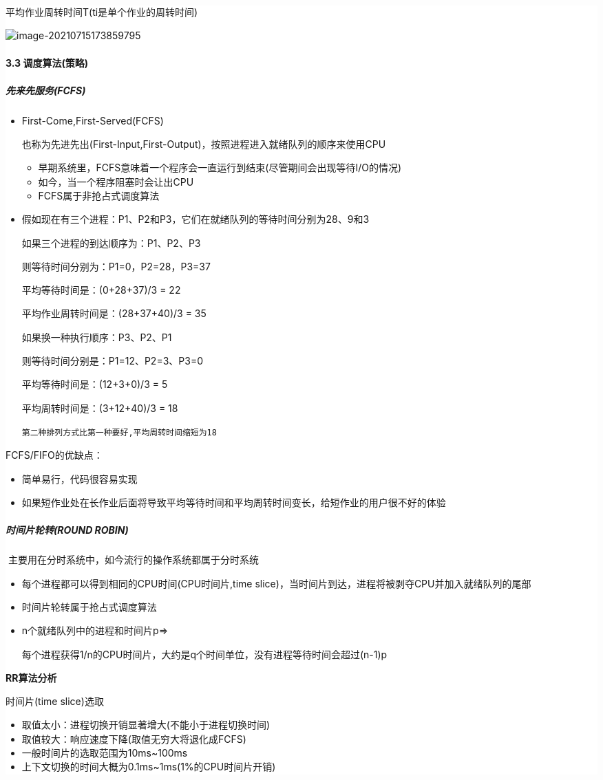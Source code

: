   平均作业周转时间T(ti是单个作业的周转时间)

  ![image-20210715173859795](https://raw.githubusercontent.com/sermonlizhi/picture/main/image-20210715173859795.png)

#### 3.3 调度算法(策略)

##### 先来先服务(FCFS)

- First-Come,First-Served(FCFS)

  也称为先进先出(First-Input,First-Output)，按照进程进入就绪队列的顺序来使用CPU

  - 早期系统里，FCFS意味着一个程序会一直运行到结束(尽管期间会出现等待I/O的情况)
  - 如今，当一个程序阻塞时会让出CPU
  - FCFS属于非抢占式调度算法

- 假如现在有三个进程：P1、P2和P3，它们在就绪队列的等待时间分别为28、9和3

  如果三个进程的到达顺序为：P1、P2、P3

  则等待时间分别为：P1=0，P2=28，P3=37

  平均等待时间是：(0+28+37)/3 = 22

  平均作业周转时间是：(28+37+40)/3 = 35

  

  如果换一种执行顺序：P3、P2、P1

  则等待时间分别是：P1=12、P2=3、P3=0

  平均等待时间是：(12+3+0)/3 = 5

  平均周转时间是：(3+12+40)/3 = 18

  `第二种排列方式比第一种要好,平均周转时间缩短为18`

FCFS/FIFO的优缺点：

- 简单易行，代码很容易实现

- 如果短作业处在长作业后面将导致平均等待时间和平均周转时间变长，给短作业的用户很不好的体验

  

##### 时间片轮转(ROUND ROBIN)

​	主要用在分时系统中，如今流行的操作系统都属于分时系统

- 每个进程都可以得到相同的CPU时间(CPU时间片,time slice)，当时间片到达，进程将被剥夺CPU并加入就绪队列的尾部

- 时间片轮转属于抢占式调度算法

- n个就绪队列中的进程和时间片p=>

  每个进程获得1/n的CPU时间片，大约是q个时间单位，没有进程等待时间会超过(n-1)p

**RR算法分析**

时间片(time slice)选取

- 取值太小：进程切换开销显著增大(不能小于进程切换时间)
- 取值较大：响应速度下降(取值无穷大将退化成FCFS)
- 一般时间片的选取范围为10ms~100ms
- 上下文切换的时间大概为0.1ms~1ms(1%的CPU时间片开销)
